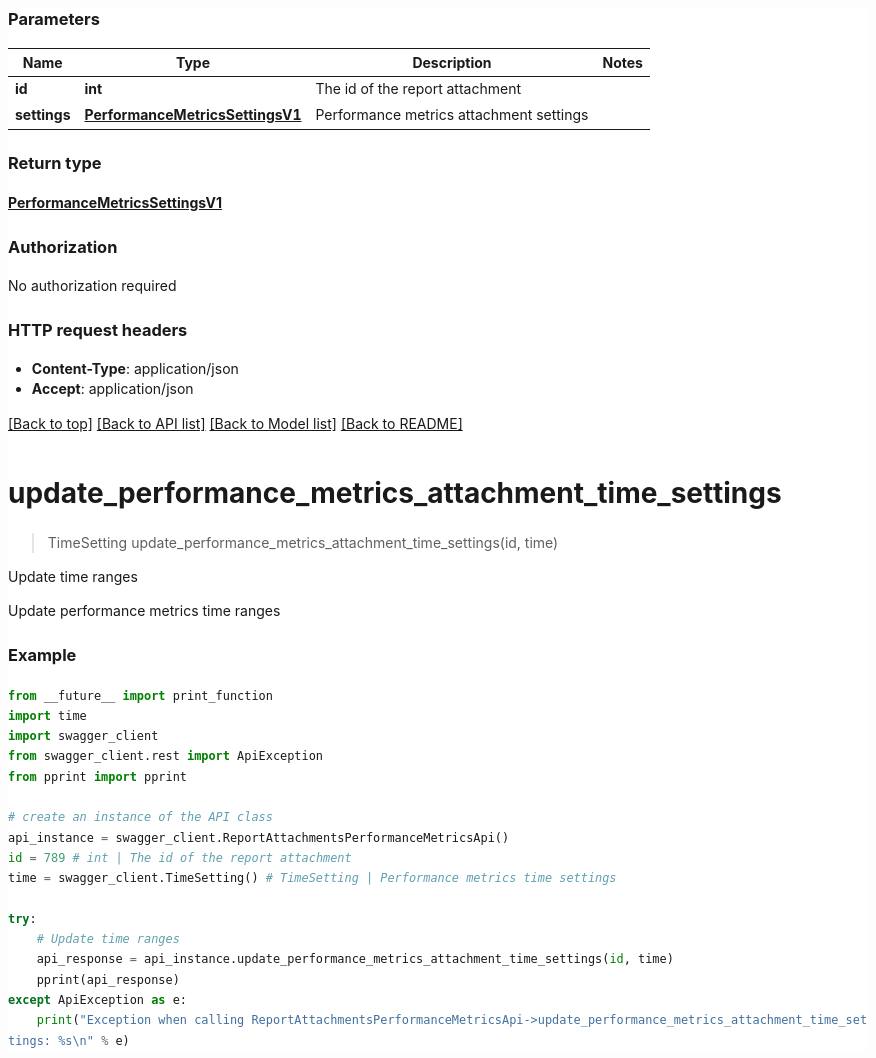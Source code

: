 ### Parameters

Name | Type | Description  | Notes
------------- | ------------- | ------------- | -------------
 **id** | **int**| The id of the report attachment | 
 **settings** | [**PerformanceMetricsSettingsV1**](PerformanceMetricsSettingsV1.md)| Performance metrics attachment settings | 

### Return type

[**PerformanceMetricsSettingsV1**](PerformanceMetricsSettingsV1.md)

### Authorization

No authorization required

### HTTP request headers

 - **Content-Type**: application/json
 - **Accept**: application/json

[[Back to top]](#) [[Back to API list]](../README.md#documentation-for-api-endpoints) [[Back to Model list]](../README.md#documentation-for-models) [[Back to README]](../README.md)

# **update_performance_metrics_attachment_time_settings**
> TimeSetting update_performance_metrics_attachment_time_settings(id, time)

Update time ranges

Update performance metrics time ranges

### Example
```python
from __future__ import print_function
import time
import swagger_client
from swagger_client.rest import ApiException
from pprint import pprint

# create an instance of the API class
api_instance = swagger_client.ReportAttachmentsPerformanceMetricsApi()
id = 789 # int | The id of the report attachment
time = swagger_client.TimeSetting() # TimeSetting | Performance metrics time settings

try:
    # Update time ranges
    api_response = api_instance.update_performance_metrics_attachment_time_settings(id, time)
    pprint(api_response)
except ApiException as e:
    print("Exception when calling ReportAttachmentsPerformanceMetricsApi->update_performance_metrics_attachment_time_settings: %s\n" % e)
```
